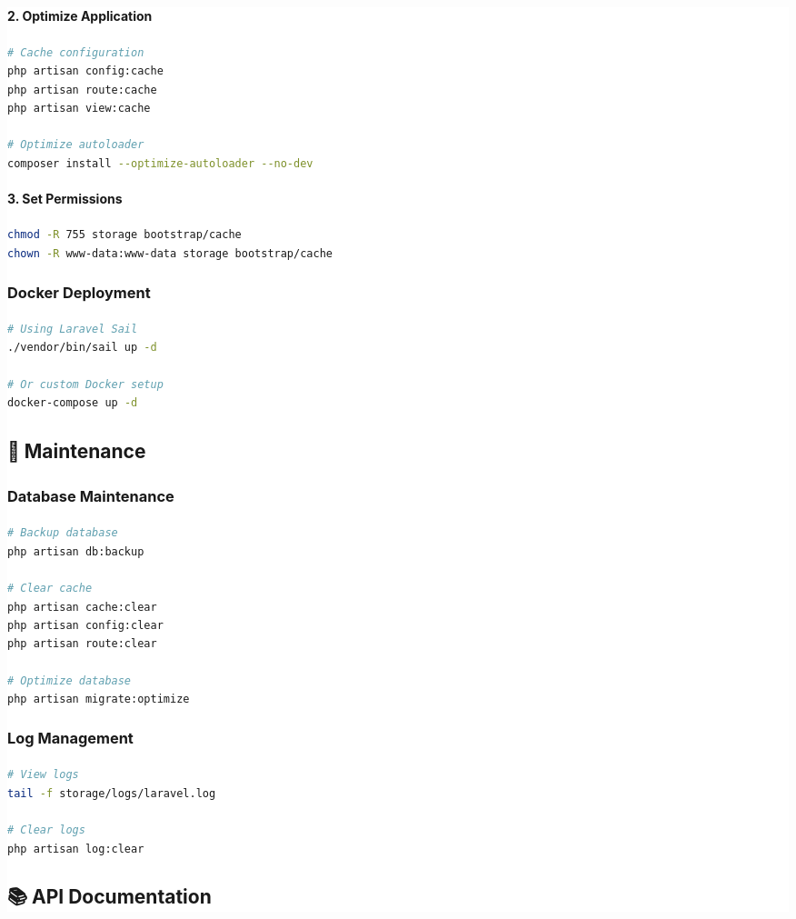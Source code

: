 #### **2. Optimize Application**
```bash
# Cache configuration
php artisan config:cache
php artisan route:cache
php artisan view:cache

# Optimize autoloader
composer install --optimize-autoloader --no-dev
```

#### **3. Set Permissions**
```bash
chmod -R 755 storage bootstrap/cache
chown -R www-data:www-data storage bootstrap/cache
```

### **Docker Deployment**
```bash
# Using Laravel Sail
./vendor/bin/sail up -d

# Or custom Docker setup
docker-compose up -d
```

## 🔧 Maintenance

### **Database Maintenance**
```bash
# Backup database
php artisan db:backup

# Clear cache
php artisan cache:clear
php artisan config:clear
php artisan route:clear

# Optimize database
php artisan migrate:optimize
```

### **Log Management**
```bash
# View logs
tail -f storage/logs/laravel.log

# Clear logs
php artisan log:clear
```

## 📚 API Documentation
